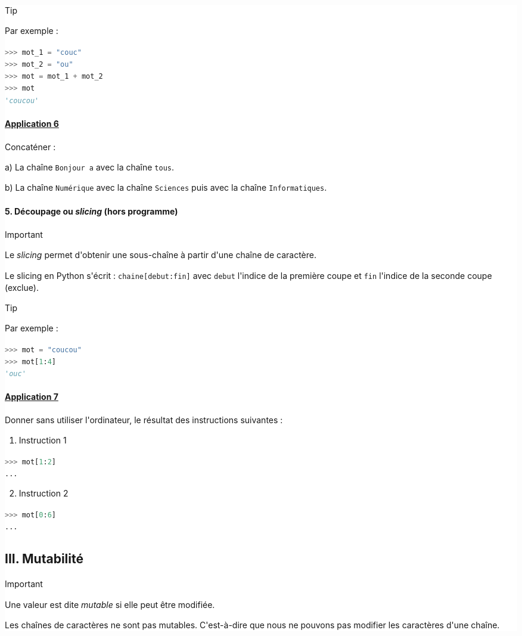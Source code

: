 > [!TIP]
> Par exemple :
> ```python
> >>> mot_1 = "couc"
> >>> mot_2 = "ou"
> >>> mot = mot_1 + mot_2
> >>> mot
> 'coucou'
> ```

#### <ins>Application 6</ins>

Concaténer :

a) La chaîne `Bonjour a` avec la chaîne `tous`.

b) La chaîne `Numérique` avec la chaîne `Sciences` puis avec la chaîne `Informatiques`.

#### 5. Découpage ou *slicing* (hors programme)

> [!IMPORTANT]
> Le *slicing* permet d'obtenir une sous-chaîne à partir d'une chaîne de caractère.

Le slicing en Python s'écrit  : ``chaine[debut:fin]``  avec ``debut`` l'indice de la première coupe et ``fin`` l'indice de la seconde coupe (exclue).

> [!TIP]
> Par exemple :
> ```python
> >>> mot = "coucou"
> >>> mot[1:4]
> 'ouc'
> ```

#### <ins>Application 7</ins>

Donner sans utiliser l'ordinateur, le résultat des instructions suivantes :

1. Instruction 1
```python
>>> mot[1:2]
...
```

2. Instruction 2
```python
>>> mot[0:6]
...
```

## III. Mutabilité

> [!IMPORTANT]
> Une valeur est dite *mutable* si elle peut être modifiée.

Les chaînes de caractères ne sont pas mutables. C'est-à-dire que nous ne pouvons pas modifier les caractères d'une chaîne.
